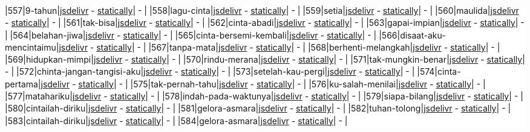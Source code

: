 |557|9-tahun|[jsdelivr](https://cdn.jsdelivr.net/gh/dbchord/c5-1-3/1-5000/501-1000/9-tahun.webp) - [statically](https://cdn.statically.io/gh/dbchord/c5-1-3/i/1-5000/501-1000/9-tahun.webp)| - |
|558|lagu-cinta|[jsdelivr](https://cdn.jsdelivr.net/gh/dbchord/c5-1-3/1-5000/501-1000/lagu-cinta.webp) - [statically](https://cdn.statically.io/gh/dbchord/c5-1-3/i/1-5000/501-1000/lagu-cinta.webp)| - |
|559|setia|[jsdelivr](https://cdn.jsdelivr.net/gh/dbchord/c5-1-3/1-5000/501-1000/setia.webp) - [statically](https://cdn.statically.io/gh/dbchord/c5-1-3/i/1-5000/501-1000/setia.webp)| - |
|560|maulida|[jsdelivr](https://cdn.jsdelivr.net/gh/dbchord/c5-1-3/1-5000/501-1000/maulida.webp) - [statically](https://cdn.statically.io/gh/dbchord/c5-1-3/i/1-5000/501-1000/maulida.webp)| - |
|561|tak-bisa|[jsdelivr](https://cdn.jsdelivr.net/gh/dbchord/c5-1-3/1-5000/501-1000/tak-bisa.webp) - [statically](https://cdn.statically.io/gh/dbchord/c5-1-3/i/1-5000/501-1000/tak-bisa.webp)| - |
|562|cinta-abadi|[jsdelivr](https://cdn.jsdelivr.net/gh/dbchord/c5-1-3/1-5000/501-1000/cinta-abadi.webp) - [statically](https://cdn.statically.io/gh/dbchord/c5-1-3/i/1-5000/501-1000/cinta-abadi.webp)| - |
|563|gapai-impian|[jsdelivr](https://cdn.jsdelivr.net/gh/dbchord/c5-1-3/1-5000/501-1000/gapai-impian.webp) - [statically](https://cdn.statically.io/gh/dbchord/c5-1-3/i/1-5000/501-1000/gapai-impian.webp)| - |
|564|belahan-jiwa|[jsdelivr](https://cdn.jsdelivr.net/gh/dbchord/c5-1-3/1-5000/501-1000/belahan-jiwa.webp) - [statically](https://cdn.statically.io/gh/dbchord/c5-1-3/i/1-5000/501-1000/belahan-jiwa.webp)| - |
|565|cinta-bersemi-kembali|[jsdelivr](https://cdn.jsdelivr.net/gh/dbchord/c5-1-3/1-5000/501-1000/cinta-bersemi-kembali.webp) - [statically](https://cdn.statically.io/gh/dbchord/c5-1-3/i/1-5000/501-1000/cinta-bersemi-kembali.webp)| - |
|566|disaat-aku-mencintaimu|[jsdelivr](https://cdn.jsdelivr.net/gh/dbchord/c5-1-3/1-5000/501-1000/disaat-aku-mencintaimu.webp) - [statically](https://cdn.statically.io/gh/dbchord/c5-1-3/i/1-5000/501-1000/disaat-aku-mencintaimu.webp)| - |
|567|tanpa-mata|[jsdelivr](https://cdn.jsdelivr.net/gh/dbchord/c5-1-3/1-5000/501-1000/tanpa-mata.webp) - [statically](https://cdn.statically.io/gh/dbchord/c5-1-3/i/1-5000/501-1000/tanpa-mata.webp)| - |
|568|berhenti-melangkah|[jsdelivr](https://cdn.jsdelivr.net/gh/dbchord/c5-1-3/1-5000/501-1000/berhenti-melangkah.webp) - [statically](https://cdn.statically.io/gh/dbchord/c5-1-3/i/1-5000/501-1000/berhenti-melangkah.webp)| - |
|569|hidupkan-mimpi|[jsdelivr](https://cdn.jsdelivr.net/gh/dbchord/c5-1-3/1-5000/501-1000/hidupkan-mimpi.webp) - [statically](https://cdn.statically.io/gh/dbchord/c5-1-3/i/1-5000/501-1000/hidupkan-mimpi.webp)| - |
|570|rindu-merana|[jsdelivr](https://cdn.jsdelivr.net/gh/dbchord/c5-1-3/1-5000/501-1000/rindu-merana.webp) - [statically](https://cdn.statically.io/gh/dbchord/c5-1-3/i/1-5000/501-1000/rindu-merana.webp)| - |
|571|tak-mungkin-benar|[jsdelivr](https://cdn.jsdelivr.net/gh/dbchord/c5-1-3/1-5000/501-1000/tak-mungkin-benar.webp) - [statically](https://cdn.statically.io/gh/dbchord/c5-1-3/i/1-5000/501-1000/tak-mungkin-benar.webp)| - |
|572|chinta-jangan-tangisi-aku|[jsdelivr](https://cdn.jsdelivr.net/gh/dbchord/c5-1-3/1-5000/501-1000/chinta-jangan-tangisi-aku.webp) - [statically](https://cdn.statically.io/gh/dbchord/c5-1-3/i/1-5000/501-1000/chinta-jangan-tangisi-aku.webp)| - |
|573|setelah-kau-pergi|[jsdelivr](https://cdn.jsdelivr.net/gh/dbchord/c5-1-3/1-5000/501-1000/setelah-kau-pergi.webp) - [statically](https://cdn.statically.io/gh/dbchord/c5-1-3/i/1-5000/501-1000/setelah-kau-pergi.webp)| - |
|574|cinta-pertama|[jsdelivr](https://cdn.jsdelivr.net/gh/dbchord/c5-1-3/1-5000/501-1000/cinta-pertama.webp) - [statically](https://cdn.statically.io/gh/dbchord/c5-1-3/i/1-5000/501-1000/cinta-pertama.webp)| - |
|575|tak-pernah-tahu|[jsdelivr](https://cdn.jsdelivr.net/gh/dbchord/c5-1-3/1-5000/501-1000/tak-pernah-tahu.webp) - [statically](https://cdn.statically.io/gh/dbchord/c5-1-3/i/1-5000/501-1000/tak-pernah-tahu.webp)| - |
|576|ku-salah-menilai|[jsdelivr](https://cdn.jsdelivr.net/gh/dbchord/c5-1-3/1-5000/501-1000/ku-salah-menilai.webp) - [statically](https://cdn.statically.io/gh/dbchord/c5-1-3/i/1-5000/501-1000/ku-salah-menilai.webp)| - |
|577|matahariku|[jsdelivr](https://cdn.jsdelivr.net/gh/dbchord/c5-1-3/1-5000/501-1000/matahariku.webp) - [statically](https://cdn.statically.io/gh/dbchord/c5-1-3/i/1-5000/501-1000/matahariku.webp)| - |
|578|indah-pada-waktunya|[jsdelivr](https://cdn.jsdelivr.net/gh/dbchord/c5-1-3/1-5000/501-1000/indah-pada-waktunya.webp) - [statically](https://cdn.statically.io/gh/dbchord/c5-1-3/i/1-5000/501-1000/indah-pada-waktunya.webp)| - |
|579|siapa-bilang|[jsdelivr](https://cdn.jsdelivr.net/gh/dbchord/c5-1-3/1-5000/501-1000/siapa-bilang.webp) - [statically](https://cdn.statically.io/gh/dbchord/c5-1-3/i/1-5000/501-1000/siapa-bilang.webp)| - |
|580|cintailah-diriku|[jsdelivr](https://cdn.jsdelivr.net/gh/dbchord/c5-1-3/1-5000/501-1000/cintailah-diriku.webp) - [statically](https://cdn.statically.io/gh/dbchord/c5-1-3/i/1-5000/501-1000/cintailah-diriku.webp)| - |
|581|gelora-asmara|[jsdelivr](https://cdn.jsdelivr.net/gh/dbchord/c5-1-3/1-5000/501-1000/gelora-asmara.webp) - [statically](https://cdn.statically.io/gh/dbchord/c5-1-3/i/1-5000/501-1000/gelora-asmara.webp)| - |
|582|tuhan-tolong|[jsdelivr](https://cdn.jsdelivr.net/gh/dbchord/c5-1-3/1-5000/501-1000/tuhan-tolong.webp) - [statically](https://cdn.statically.io/gh/dbchord/c5-1-3/i/1-5000/501-1000/tuhan-tolong.webp)| - |
|583|cintailah-diriku|[jsdelivr](https://cdn.jsdelivr.net/gh/dbchord/c5-1-3/1-5000/501-1000/cintailah-diriku.webp) - [statically](https://cdn.statically.io/gh/dbchord/c5-1-3/i/1-5000/501-1000/cintailah-diriku.webp)| - |
|584|gelora-asmara|[jsdelivr](https://cdn.jsdelivr.net/gh/dbchord/c5-1-3/1-5000/501-1000/gelora-asmara.webp) - [statically](https://cdn.statically.io/gh/dbchord/c5-1-3/i/1-5000/501-1000/gelora-asmara.webp)| - |